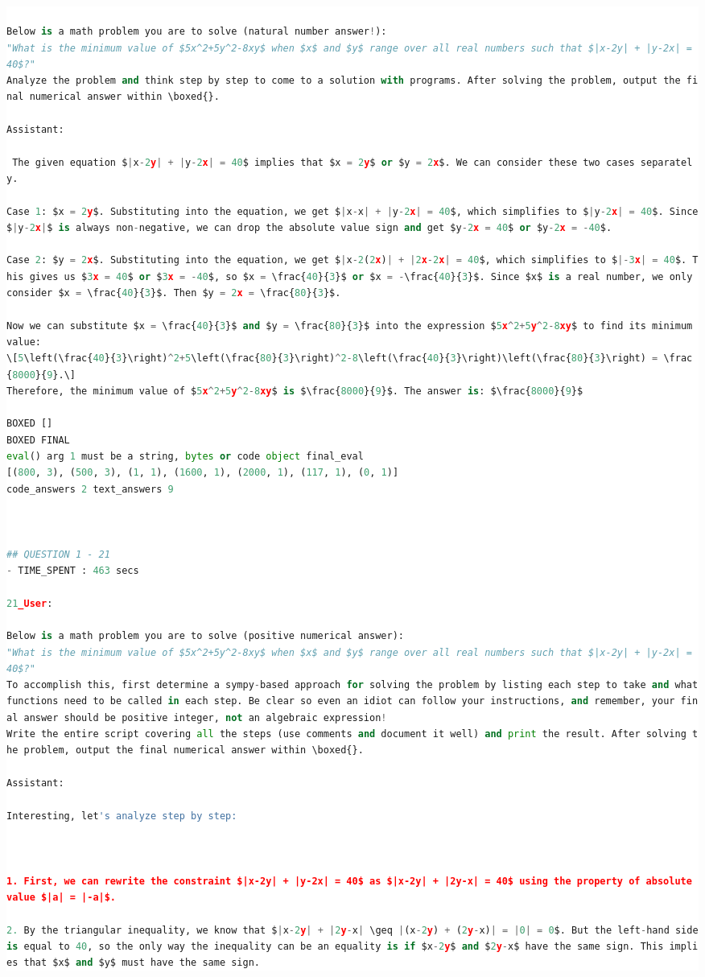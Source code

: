 ```python

Below is a math problem you are to solve (natural number answer!):
"What is the minimum value of $5x^2+5y^2-8xy$ when $x$ and $y$ range over all real numbers such that $|x-2y| + |y-2x| = 40$?"
Analyze the problem and think step by step to come to a solution with programs. After solving the problem, output the final numerical answer within \boxed{}.

Assistant:

 The given equation $|x-2y| + |y-2x| = 40$ implies that $x = 2y$ or $y = 2x$. We can consider these two cases separately.

Case 1: $x = 2y$. Substituting into the equation, we get $|x-x| + |y-2x| = 40$, which simplifies to $|y-2x| = 40$. Since $|y-2x|$ is always non-negative, we can drop the absolute value sign and get $y-2x = 40$ or $y-2x = -40$.

Case 2: $y = 2x$. Substituting into the equation, we get $|x-2(2x)| + |2x-2x| = 40$, which simplifies to $|-3x| = 40$. This gives us $3x = 40$ or $3x = -40$, so $x = \frac{40}{3}$ or $x = -\frac{40}{3}$. Since $x$ is a real number, we only consider $x = \frac{40}{3}$. Then $y = 2x = \frac{80}{3}$.

Now we can substitute $x = \frac{40}{3}$ and $y = \frac{80}{3}$ into the expression $5x^2+5y^2-8xy$ to find its minimum value:
\[5\left(\frac{40}{3}\right)^2+5\left(\frac{80}{3}\right)^2-8\left(\frac{40}{3}\right)\left(\frac{80}{3}\right) = \frac{8000}{9}.\]
Therefore, the minimum value of $5x^2+5y^2-8xy$ is $\frac{8000}{9}$. The answer is: $\frac{8000}{9}$

BOXED []
BOXED FINAL 
eval() arg 1 must be a string, bytes or code object final_eval
[(800, 3), (500, 3), (1, 1), (1600, 1), (2000, 1), (117, 1), (0, 1)]
code_answers 2 text_answers 9



## QUESTION 1 - 21 
- TIME_SPENT : 463 secs

21_User:

Below is a math problem you are to solve (positive numerical answer):
"What is the minimum value of $5x^2+5y^2-8xy$ when $x$ and $y$ range over all real numbers such that $|x-2y| + |y-2x| = 40$?"
To accomplish this, first determine a sympy-based approach for solving the problem by listing each step to take and what functions need to be called in each step. Be clear so even an idiot can follow your instructions, and remember, your final answer should be positive integer, not an algebraic expression!
Write the entire script covering all the steps (use comments and document it well) and print the result. After solving the problem, output the final numerical answer within \boxed{}.

Assistant: 

Interesting, let's analyze step by step:



1. First, we can rewrite the constraint $|x-2y| + |y-2x| = 40$ as $|x-2y| + |2y-x| = 40$ using the property of absolute value $|a| = |-a|$.

2. By the triangular inequality, we know that $|x-2y| + |2y-x| \geq |(x-2y) + (2y-x)| = |0| = 0$. But the left-hand side is equal to 40, so the only way the inequality can be an equality is if $x-2y$ and $2y-x$ have the same sign. This implies that $x$ and $y$ must have the same sign.

```